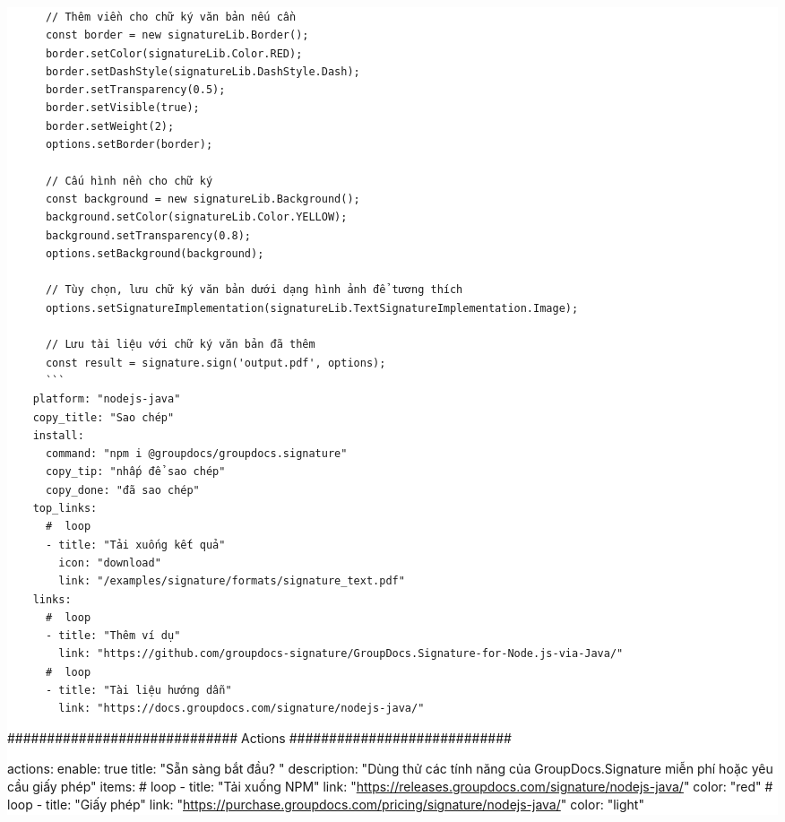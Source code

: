           // Thêm viền cho chữ ký văn bản nếu cần
          const border = new signatureLib.Border();
          border.setColor(signatureLib.Color.RED);
          border.setDashStyle(signatureLib.DashStyle.Dash);
          border.setTransparency(0.5);
          border.setVisible(true);
          border.setWeight(2);
          options.setBorder(border);

          // Cấu hình nền cho chữ ký
          const background = new signatureLib.Background();
          background.setColor(signatureLib.Color.YELLOW);
          background.setTransparency(0.8);
          options.setBackground(background);

          // Tùy chọn, lưu chữ ký văn bản dưới dạng hình ảnh để tương thích
          options.setSignatureImplementation(signatureLib.TextSignatureImplementation.Image);
          
          // Lưu tài liệu với chữ ký văn bản đã thêm
          const result = signature.sign('output.pdf', options);
          ```
        platform: "nodejs-java"
        copy_title: "Sao chép"
        install:
          command: "npm i @groupdocs/groupdocs.signature"
          copy_tip: "nhấp để sao chép"
          copy_done: "đã sao chép"
        top_links:
          #  loop
          - title: "Tải xuống kết quả"
            icon: "download"
            link: "/examples/signature/formats/signature_text.pdf"
        links:
          #  loop
          - title: "Thêm ví dụ"
            link: "https://github.com/groupdocs-signature/GroupDocs.Signature-for-Node.js-via-Java/"
          #  loop
          - title: "Tài liệu hướng dẫn"
            link: "https://docs.groupdocs.com/signature/nodejs-java/"
            

            


############################# Actions ############################

actions:
  enable: true
  title: "Sẵn sàng bắt đầu? "
  description: "Dùng thử các tính năng của GroupDocs.Signature miễn phí hoặc yêu cầu giấy phép"
  items:
    #  loop
    - title: "Tải xuống NPM"
      link: "https://releases.groupdocs.com/signature/nodejs-java/"
      color: "red"
        #  loop
    - title: "Giấy phép"
      link: "https://purchase.groupdocs.com/pricing/signature/nodejs-java/"
      color: "light"
